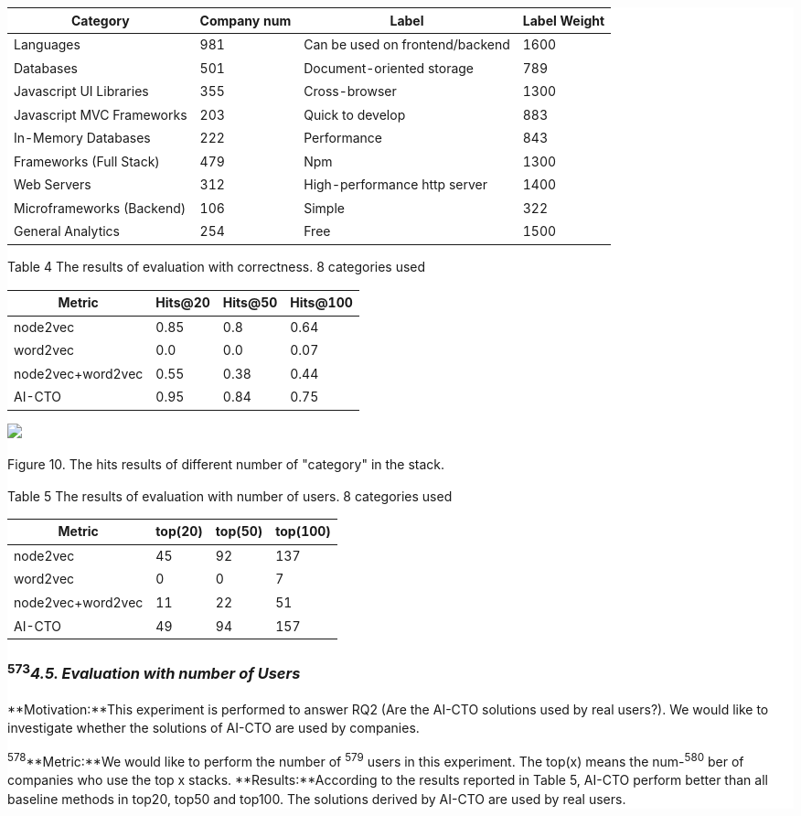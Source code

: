 | Category | Company num | Label | Label Weight |
|---------------------------|-------------|---------------------------------|--------------|
| Languages | 981 | Can be used on frontend/backend | 1600 |
| Databases | 501 | Document-oriented storage | 789 |
| Javascript UI Libraries | 355 | Cross-browser | 1300 |
| Javascript MVC Frameworks | 203 | Quick to develop | 883 |
| In-Memory Databases | 222 | Performance | 843 |
| Frameworks (Full Stack) | 479 | Npm | 1300 |
| Web Servers | 312 | High-performance http server | 1400 |
| Microframeworks (Backend) | 106 | Simple | 322 |
| General Analytics | 254 | Free | 1500 |

Table 4 The results of evaluation with correctness. 8 categories used

| Metric | Hits@20 | Hits@50 | Hits@100 |
|-------------------|---------|---------|----------|
| node2vec | 0.85 | 0.8 | 0.64 |
| word2vec | 0.0 | 0.0 | 0.07 |
| node2vec+word2vec | 0.55 | 0.38 | 0.44 |
| AI-CTO | 0.95 | 0.84 | 0.75 |

![](_page_9_Figure_4.jpeg)


Figure 10. The hits results of different number of "category" in the stack.

Table 5 The results of evaluation with number of users. 8 categories used

| Metric | top(20) | top(50) | top(100) |
|-------------------|---------|---------|----------|
| node2vec | 45 | 92 | 137 |
| word2vec | 0 | 0 | 7 |
| node2vec+word2vec | 11 | 22 | 51 |
| AI-CTO | 49 | 94 | 157 |

### <sup>573</sup>*4.5. Evaluation with number of Users*

**Motivation:**This experiment is performed to answer RQ2 (Are the AI-CTO solutions used by real users?). We would like to investigate whether the solutions of AI-CTO are used by companies.

<sup>578</sup>**Metric:**We would like to perform the number of <sup>579</sup> users in this experiment. The top(x) means the num-<sup>580</sup> ber of companies who use the top x stacks.
**Results:**According to the results reported in Table 5, AI-CTO perform better than all baseline methods in top20, top50 and top100. The solutions derived by AI-CTO are used by real users.
